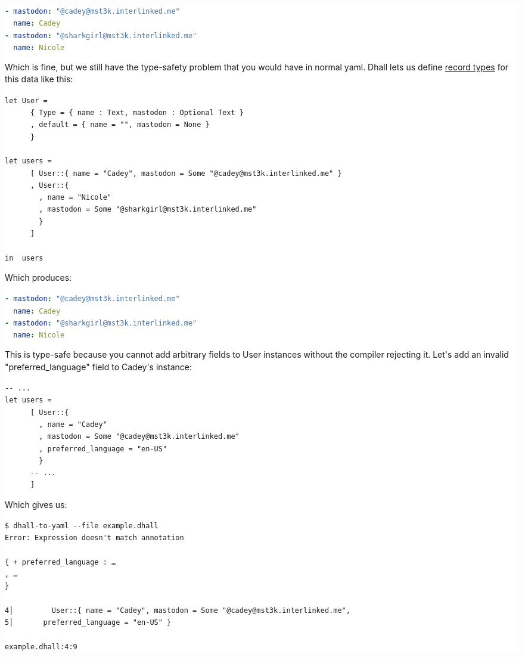 ```yaml
- mastodon: "@cadey@mst3k.interlinked.me"
  name: Cadey
- mastodon: "@sharkgirl@mst3k.interlinked.me"
  name: Nicole
```

Which is fine, but we still have the type-safety problem that you would have in
normal yaml. Dhall lets us define [record types][dhallrecord] for this data like
this:

[dhallrecord]: http://www.haskellforall.com/2020/01/dhall-year-in-review-2019-2020.html

```dhall
let User =
      { Type = { name : Text, mastodon : Optional Text }
      , default = { name = "", mastodon = None }
      }

let users =
      [ User::{ name = "Cadey", mastodon = Some "@cadey@mst3k.interlinked.me" }
      , User::{
        , name = "Nicole"
        , mastodon = Some "@sharkgirl@mst3k.interlinked.me"
        }
      ]

in  users
```

Which produces:

```yaml
- mastodon: "@cadey@mst3k.interlinked.me"
  name: Cadey
- mastodon: "@sharkgirl@mst3k.interlinked.me"
  name: Nicole
```

This is type-safe because you cannot add arbitrary fields to User instances
without the compiler rejecting it. Let's add an invalid "preferred_language"
field to Cadey's instance:

```
-- ...
let users =
      [ User::{
        , name = "Cadey"
        , mastodon = Some "@cadey@mst3k.interlinked.me"
        , preferred_language = "en-US"
        }
      -- ...
      ]
```

Which gives us:

```
$ dhall-to-yaml --file example.dhall
Error: Expression doesn't match annotation

{ + preferred_language : …
, …
}

4│         User::{ name = "Cadey", mastodon = Some "@cadey@mst3k.interlinked.me",
5│       preferred_language = "en-US" }

example.dhall:4:9
```


[yaml]: https://yaml.org
[cultk8s]: https://christine.website/blog/the-cult-of-kubernetes-2019-09-07
[dyson]: https://github.com/Xe/within-terraform/tree/master/dyson
[template]: https://github.com/Xe/within-terraform/blob/master/dyson/src/dysonPkg/deployment_with_ingress.yaml
[helm]: https://helm.sh
[kustomize]: https://kustomize.io
[dhall]: https://dhall-lang.org
[dhallyaml]: https://github.com/dhall-lang/dhall-haskell/tree/master/dhall-yaml#dhall-yaml
[dhallk8s]: https://github.com/dhall-lang/dhall-kubernetes
[explanation]: https://clbin.com/JtVWT
[k8sdhalldocs]: https://github.com/dhall-lang/dhall-kubernetes/tree/master/1.15#quickstart---a-simple-deployment
[k8sdeployment]: https://kubernetes.io/docs/concepts/workloads/controllers/deployment/
[12factorconfig]: https://12factor.net/config
[kubermemeshttp]: https://tulpa.dev/cadey/kubermemes/src/branch/master/k8s/http
[configdefinition]: https://tulpa.dev/cadey/kubermemes/src/branch/master/k8s/app/config.dhall
[hlang]: https://h.christine.website